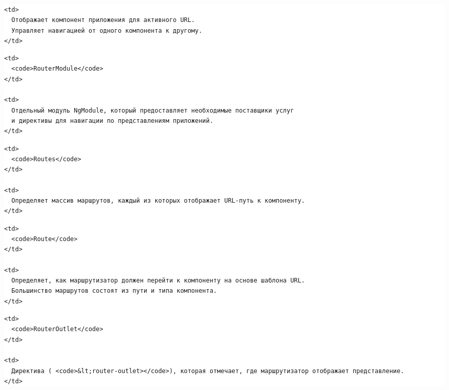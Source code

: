     <td>
      Отображает компонент приложения для активного URL.
      Управляет навигацией от одного компонента к другому.
    </td>

  </tr>

  <tr>

    <td>
      <code>RouterModule</code>
    </td>

    <td>
      Отдельный модуль NgModule, который предоставляет необходимые поставщики услуг
      и директивы для навигации по представлениям приложений.
    </td>

  </tr>

  <tr>

    <td>
      <code>Routes</code>
    </td>

    <td>
      Определяет массив маршрутов, каждый из которых отображает URL-путь к компоненту.
    </td>

  </tr>

  <tr>

    <td>
      <code>Route</code>
    </td>

    <td>
      Определяет, как маршрутизатор должен перейти к компоненту на основе шаблона URL.
      Большинство маршрутов состоят из пути и типа компонента.
    </td>

  </tr>

  <tr>

    <td>
      <code>RouterOutlet</code>
    </td>

    <td>
      Директива ( <code>&lt;router-outlet></code>), которая отмечает, где маршрутизатор отображает представление.
    </td>

  </tr>

  <tr>
